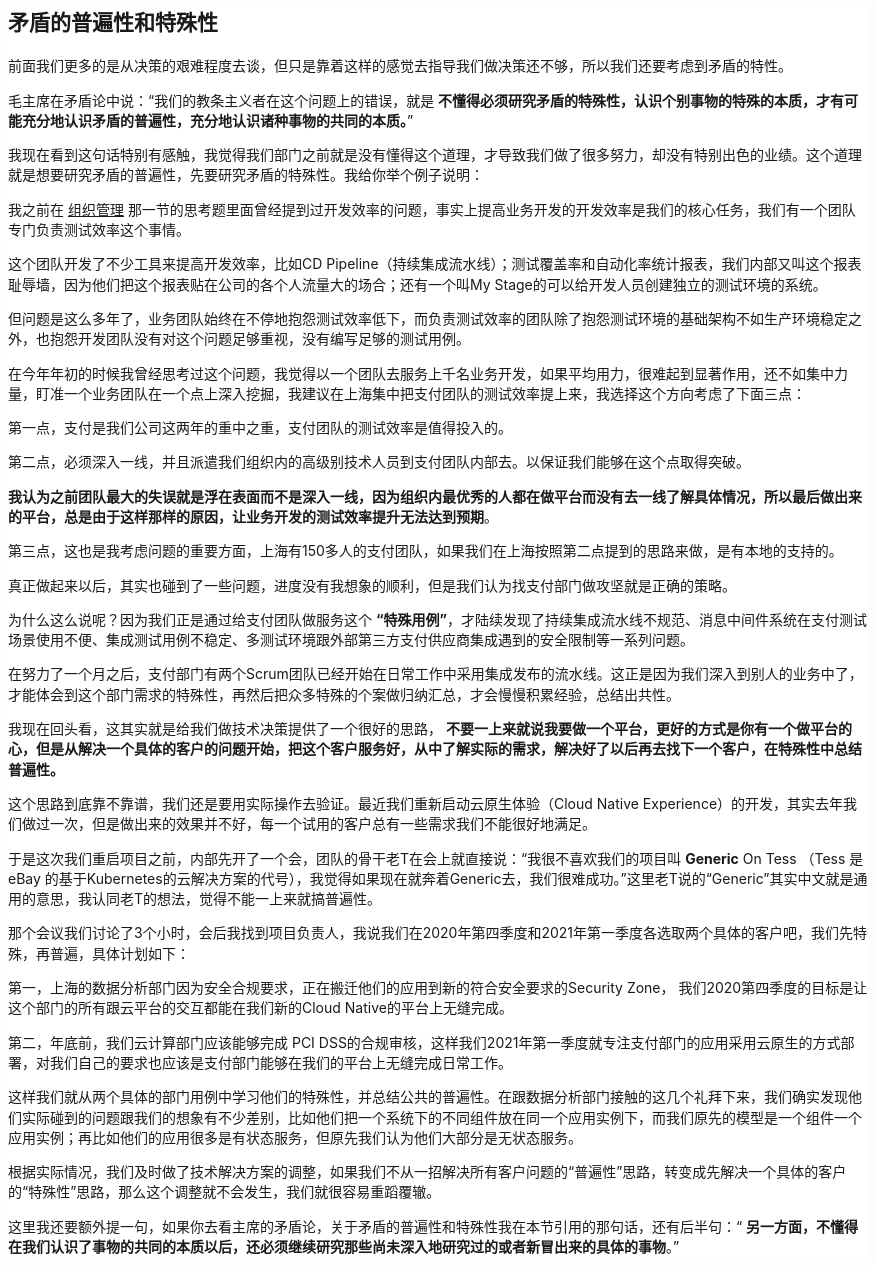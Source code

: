 ## 矛盾的普遍性和特殊性

前面我们更多的是从决策的艰难程度去谈，但只是靠着这样的感觉去指导我们做决策还不够，所以我们还要考虑到矛盾的特性。

毛主席在矛盾论中说：“我们的教条主义者在这个问题上的错误，就是 **不懂得必须研究矛盾的特殊性，认识个别事物的特殊的本质，才有可能充分地认识矛盾的普遍性，充分地认识诸种事物的共同的本质。**”

我现在看到这句话特别有感触，我觉得我们部门之前就是没有懂得这个道理，才导致我们做了很多努力，却没有特别出色的业绩。这个道理就是想要研究矛盾的普遍性，先要研究矛盾的特殊性。我给你举个例子说明：

我之前在 [组织管理](https://time.geekbang.org/column/article/291930?utm_source=pinpaizhuanqu&utm_medium=geektime&utm_campaign=guanwang&utm_term=guanwang&utm_content=0511) 那一节的思考题里面曾经提到过开发效率的问题，事实上提高业务开发的开发效率是我们的核心任务，我们有一个团队专门负责测试效率这个事情。

这个团队开发了不少工具来提高开发效率，比如CD Pipeline（持续集成流水线）；测试覆盖率和自动化率统计报表，我们内部又叫这个报表耻辱墙，因为他们把这个报表贴在公司的各个人流量大的场合；还有一个叫My Stage的可以给开发人员创建独立的测试环境的系统。

但问题是这么多年了，业务团队始终在不停地抱怨测试效率低下，而负责测试效率的团队除了抱怨测试环境的基础架构不如生产环境稳定之外，也抱怨开发团队没有对这个问题足够重视，没有编写足够的测试用例。

在今年年初的时候我曾经思考过这个问题，我觉得以一个团队去服务上千名业务开发，如果平均用力，很难起到显著作用，还不如集中力量，盯准一个业务团队在一个点上深入挖掘，我建议在上海集中把支付团队的测试效率提上来，我选择这个方向考虑了下面三点：

第一点，支付是我们公司这两年的重中之重，支付团队的测试效率是值得投入的。

第二点，必须深入一线，并且派遣我们组织内的高级别技术人员到支付团队内部去。以保证我们能够在这个点取得突破。

**我认为之前团队最大的失误就是浮在表面而不是深入一线，因为组织内最优秀的人都在做平台而没有去一线了解具体情况，所以最后做出来的平台，总是由于这样那样的原因，让业务开发的测试效率提升无法达到预期**。

第三点，这也是我考虑问题的重要方面，上海有150多人的支付团队，如果我们在上海按照第二点提到的思路来做，是有本地的支持的。

真正做起来以后，其实也碰到了一些问题，进度没有我想象的顺利，但是我们认为找支付部门做攻坚就是正确的策略。

为什么这么说呢？因为我们正是通过给支付团队做服务这个 **“特殊用例”**，才陆续发现了持续集成流水线不规范、消息中间件系统在支付测试场景使用不便、集成测试用例不稳定、多测试环境跟外部第三方支付供应商集成遇到的安全限制等一系列问题。

在努力了一个月之后，支付部门有两个Scrum团队已经开始在日常工作中采用集成发布的流水线。这正是因为我们深入到别人的业务中了，才能体会到这个部门需求的特殊性，再然后把众多特殊的个案做归纳汇总，才会慢慢积累经验，总结出共性。

我现在回头看，这其实就是给我们做技术决策提供了一个很好的思路， **不要一上来就说我要做一个平台，更好的方式是你有一个做平台的心，但是从解决一个具体的客户的问题开始，把这个客户服务好，从中了解实际的需求，解决好了以后再去找下一个客户，在特殊性中总结普遍性。**

这个思路到底靠不靠谱，我们还是要用实际操作去验证。最近我们重新启动云原生体验（Cloud Native Experience）的开发，其实去年我们做过一次，但是做出来的效果并不好，每一个试用的客户总有一些需求我们不能很好地满足。

于是这次我们重启项目之前，内部先开了一个会，团队的骨干老T在会上就直接说：“我很不喜欢我们的项目叫 **Generic** On Tess （Tess 是eBay 的基于Kubernetes的云解决方案的代号），我觉得如果现在就奔着Generic去，我们很难成功。”这里老T说的“Generic”其实中文就是通用的意思，我认同老T的想法，觉得不能一上来就搞普遍性。

那个会议我们讨论了3个小时，会后我找到项目负责人，我说我们在2020年第四季度和2021年第一季度各选取两个具体的客户吧，我们先特殊，再普遍，具体计划如下：

第一，上海的数据分析部门因为安全合规要求，正在搬迁他们的应用到新的符合安全要求的Security Zone， 我们2020第四季度的目标是让这个部门的所有跟云平台的交互都能在我们新的Cloud Native的平台上无缝完成。

第二，年底前，我们云计算部门应该能够完成 PCI DSS的合规审核，这样我们2021年第一季度就专注支付部门的应用采用云原生的方式部署，对我们自己的要求也应该是支付部门能够在我们的平台上无缝完成日常工作。

这样我们就从两个具体的部门用例中学习他们的特殊性，并总结公共的普遍性。在跟数据分析部门接触的这几个礼拜下来，我们确实发现他们实际碰到的问题跟我们的想象有不少差别，比如他们把一个系统下的不同组件放在同一个应用实例下，而我们原先的模型是一个组件一个应用实例；再比如他们的应用很多是有状态服务，但原先我们认为他们大部分是无状态服务。

根据实际情况，我们及时做了技术解决方案的调整，如果我们不从一招解决所有客户问题的“普遍性”思路，转变成先解决一个具体的客户的“特殊性”思路，那么这个调整就不会发生，我们就很容易重蹈覆辙。

这里我还要额外提一句，如果你去看主席的矛盾论，关于矛盾的普遍性和特殊性我在本节引用的那句话，还有后半句：“ **另一方面，不懂得在我们认识了事物的共同的本质以后，还必须继续研究那些尚未深入地研究过的或者新冒出来的具体的事物**。”
